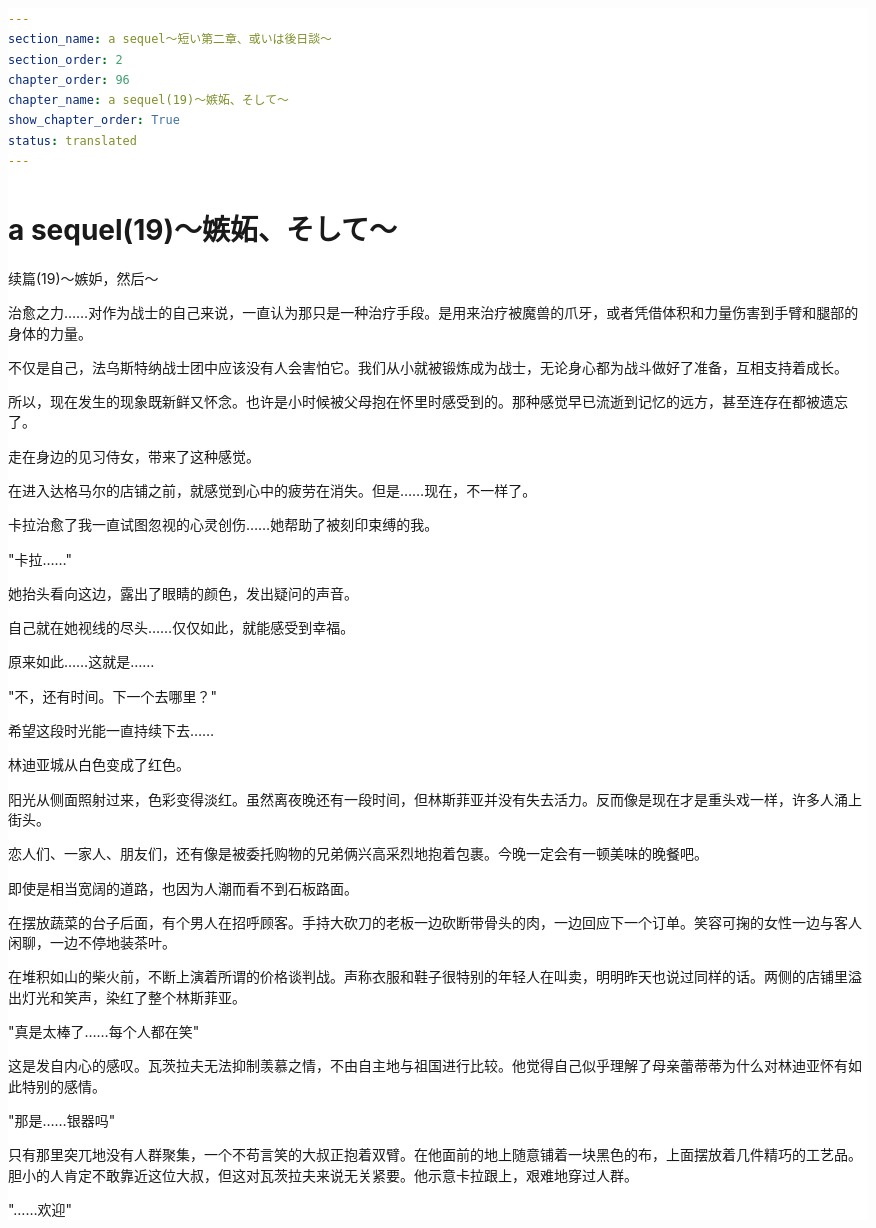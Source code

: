 ```yaml
---
section_name: a sequel〜短い第二章、或いは後日談〜
section_order: 2
chapter_order: 96
chapter_name: a sequel(19)〜嫉妬、そして〜
show_chapter_order: True
status: translated
---
```


# a sequel(19)〜嫉妬、そして〜
续篇(19)～嫉妒，然后～

治愈之力……对作为战士的自己来说，一直认为那只是一种治疗手段。是用来治疗被魔兽的爪牙，或者凭借体积和力量伤害到手臂和腿部的身体的力量。

不仅是自己，法乌斯特纳战士团中应该没有人会害怕它。我们从小就被锻炼成为战士，无论身心都为战斗做好了准备，互相支持着成长。

所以，现在发生的现象既新鲜又怀念。也许是小时候被父母抱在怀里时感受到的。那种感觉早已流逝到记忆的远方，甚至连存在都被遗忘了。

走在身边的见习侍女，带来了这种感觉。

在进入达格马尔的店铺之前，就感觉到心中的疲劳在消失。但是……现在，不一样了。

卡拉治愈了我一直试图忽视的心灵创伤……她帮助了被刻印束缚的我。

"卡拉……"

她抬头看向这边，露出了眼睛的颜色，发出疑问的声音。

自己就在她视线的尽头……仅仅如此，就能感受到幸福。

原来如此……这就是……

"不，还有时间。下一个去哪里？"

希望这段时光能一直持续下去……

林迪亚城从白色变成了红色。

阳光从侧面照射过来，色彩变得淡红。虽然离夜晚还有一段时间，但林斯菲亚并没有失去活力。反而像是现在才是重头戏一样，许多人涌上街头。

恋人们、一家人、朋友们，还有像是被委托购物的兄弟俩兴高采烈地抱着包裹。今晚一定会有一顿美味的晚餐吧。

即使是相当宽阔的道路，也因为人潮而看不到石板路面。

在摆放蔬菜的台子后面，有个男人在招呼顾客。手持大砍刀的老板一边砍断带骨头的肉，一边回应下一个订单。笑容可掬的女性一边与客人闲聊，一边不停地装茶叶。

在堆积如山的柴火前，不断上演着所谓的价格谈判战。声称衣服和鞋子很特别的年轻人在叫卖，明明昨天也说过同样的话。两侧的店铺里溢出灯光和笑声，染红了整个林斯菲亚。

"真是太棒了……每个人都在笑"

这是发自内心的感叹。瓦茨拉夫无法抑制羡慕之情，不由自主地与祖国进行比较。他觉得自己似乎理解了母亲蕾蒂蒂为什么对林迪亚怀有如此特别的感情。

"那是……银器吗"

只有那里突兀地没有人群聚集，一个不苟言笑的大叔正抱着双臂。在他面前的地上随意铺着一块黑色的布，上面摆放着几件精巧的工艺品。胆小的人肯定不敢靠近这位大叔，但这对瓦茨拉夫来说无关紧要。他示意卡拉跟上，艰难地穿过人群。

"……欢迎"
